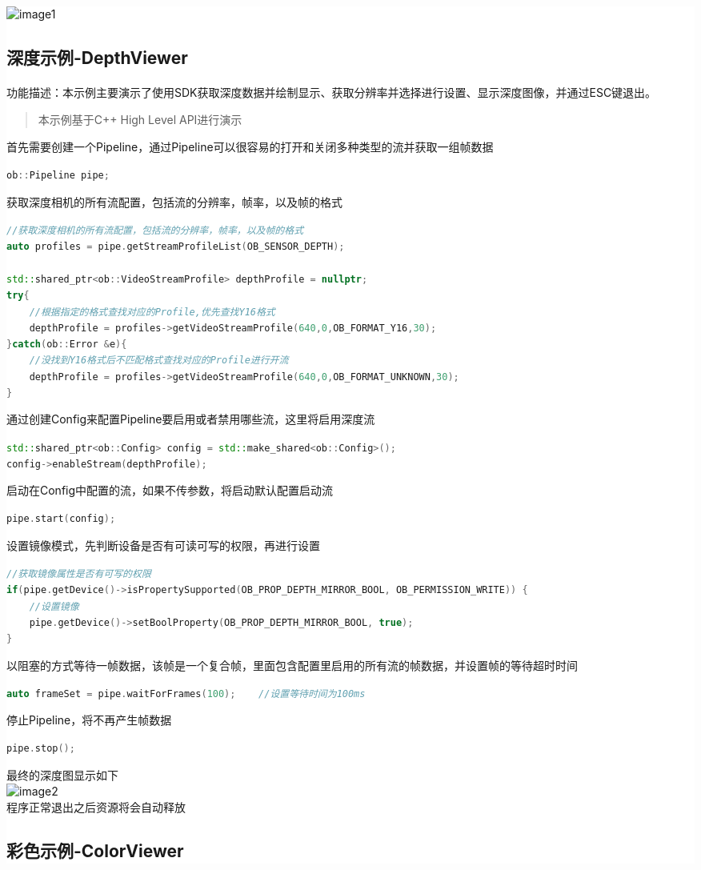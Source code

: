 ![image1](https://developer-orbbec-oss.oss-cn-shenzhen.aliyuncs.com/images/technical_library/orbbec_sdkimage001.png)

## 深度示例-DepthViewer

功能描述：本示例主要演示了使用SDK获取深度数据并绘制显示、获取分辨率并选择进行设置、显示深度图像，并通过ESC键退出。
> 本示例基于C++ High Level API进行演示

首先需要创建一个Pipeline，通过Pipeline可以很容易的打开和关闭多种类型的流并获取一组帧数据
```cpp
ob::Pipeline pipe;
```
获取深度相机的所有流配置，包括流的分辨率，帧率，以及帧的格式
```cpp
//获取深度相机的所有流配置，包括流的分辨率，帧率，以及帧的格式
auto profiles = pipe.getStreamProfileList(OB_SENSOR_DEPTH);
    
std::shared_ptr<ob::VideoStreamProfile> depthProfile = nullptr;
try{
	//根据指定的格式查找对应的Profile,优先查找Y16格式
	depthProfile = profiles->getVideoStreamProfile(640,0,OB_FORMAT_Y16,30);
}catch(ob::Error &e){
	//没找到Y16格式后不匹配格式查找对应的Profile进行开流
	depthProfile = profiles->getVideoStreamProfile(640,0,OB_FORMAT_UNKNOWN,30);
}
```
通过创建Config来配置Pipeline要启用或者禁用哪些流，这里将启用深度流
```cpp
std::shared_ptr<ob::Config> config = std::make_shared<ob::Config>();
config->enableStream(depthProfile);
```
启动在Config中配置的流，如果不传参数，将启动默认配置启动流
```cpp
pipe.start(config);
```
设置镜像模式，先判断设备是否有可读可写的权限，再进行设置
```cpp
//获取镜像属性是否有可写的权限
if(pipe.getDevice()->isPropertySupported(OB_PROP_DEPTH_MIRROR_BOOL, OB_PERMISSION_WRITE)) {
    //设置镜像
    pipe.getDevice()->setBoolProperty(OB_PROP_DEPTH_MIRROR_BOOL, true);
}
```
以阻塞的方式等待一帧数据，该帧是一个复合帧，里面包含配置里启用的所有流的帧数据，并设置帧的等待超时时间
```cpp
auto frameSet = pipe.waitForFrames(100);	//设置等待时间为100ms
```
停止Pipeline，将不再产生帧数据
```cpp
pipe.stop();
```
最终的深度图显示如下<br />![image2](https://developer-orbbec-oss.oss-cn-shenzhen.aliyuncs.com/images/technical_library/orbbec_sdkimage002.png)<br />程序正常退出之后资源将会自动释放

## 彩色示例-ColorViewer
